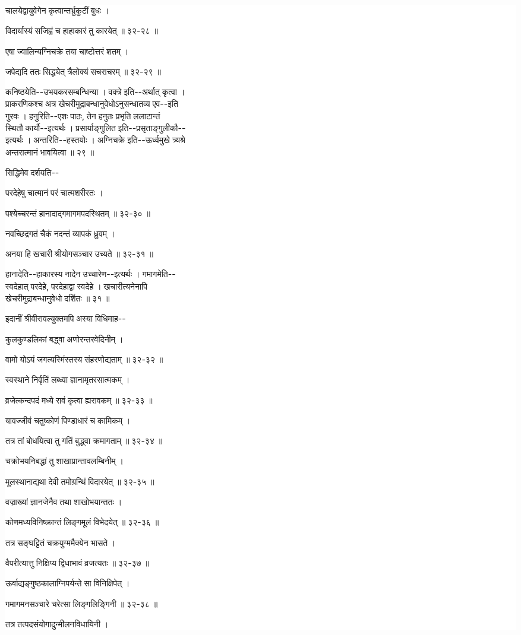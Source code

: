 चालयेद्वायुवेगेन कृत्वान्तर्भ्रुकुटीं बुधः ।  
  
विदार्यास्यं सजिह्वं च हाहाकारं तु कारयेत् ॥ ३२-२८ ॥  
  
एषा ज्वालिन्यग्निचक्रे तया चाष्टोत्तरं शतम् ।  
  
जपेद्यदि ततः सिद्ध्येत् त्रैलोक्यं सचराचरम् ॥ ३२-२९ ॥  
  
  
कनिष्ठयेति--उभयकरसम्बन्धिन्या । वक्त्रे इति--अर्थात् कृत्वा ।   
प्राकरणिकश्च अत्र खेचरीमुद्राबन्धानुवेधोऽनुसन्धातव्य एव--इति   
गुरवः । हनुरिति--एशः पाठः, तेन हनुतः प्रभृति ललाटान्तं   
स्थितौ कार्यौ--इत्यर्थः । प्रसार्याङ्गुलित इति--प्रसृताङ्गुलीकौ--  
इत्यर्थः । अन्तरिति--हस्तयोः । अग्निचक्रे इति--ऊर्ध्वमुखे त्र्यश्रे   
अन्तरात्मानं भावयित्वा ॥ २९ ॥  
  
सिद्धिमेव दर्शयति--  
  
  
परदेहेषु चात्मानं परं चात्मशरीरतः ।  
  
पश्येच्चरन्तं हानादाद्गमागमपदस्थितम् ॥ ३२-३० ॥  
  
नवच्छिद्रगतं चैकं नदन्तं व्यापकं ध्रुवम् ।  
  
अनया हि खचारी श्रीयोगसञ्चार उच्यते ॥ ३२-३१ ॥  
  
  
हानादेति--हाकारस्य नादेन उच्चारेण--इत्यर्थः । गमागमेति--  
स्वदेहात् परदेहे, परदेहाद्वा स्वदेहे । खचारीत्यनेनापि   
खेचरीमुद्राबन्धानुवेधो दर्शितः ॥ ३१ ॥  
  
इदानीं श्रीवीरावल्युक्तमपि अस्या विधिमाह--  
  
  
कुलकुण्डलिकां बद्ध्वा अणोरन्तरवेदिनीम् ।  
  
वामो योऽयं जगत्यस्मिंस्तस्य संहरणोद्यताम् ॥ ३२-३२ ॥  
  
स्वस्थाने निर्वृतिं लब्ध्वा ज्ञानामृतरसात्मकम् ।  
  
व्रजेत्कन्दपदं मध्ये रावं कृत्वा ह्यरावकम् ॥ ३२-३३ ॥  
  
यावज्जीवं चतुष्कोणं पिण्डाधारं च कामिकम् ।  
  
तत्र तां बोधयित्वा तु गतिं बुद्ध्वा क्रमागताम् ॥ ३२-३४ ॥  
  
चक्रोभयनिबद्धां तु शाखाप्रान्तावलम्बिनीम् ।  
  
मूलस्थानाद्यथा देवी तमोग्रन्थिं विदारयेत् ॥ ३२-३५ ॥  
  
वज्राख्यां ज्ञानजेनैव तथा शाखोभयान्ततः ।  
  
कोणमध्यविनिष्क्रान्तं लिङ्गमूलं विभेदयेत् ॥ ३२-३६ ॥  
  
तत्र सङ्घट्टितं चक्रयुग्ममैक्येन भासते ।  
  
वैपरीत्यात्तु निक्षिप्य द्विधाभावं व्रजत्यतः ॥ ३२-३७ ॥  
  
ऊर्वाद्यङ्गुष्ठकालाग्निपर्यन्ते सा विनिक्षिपेत् ।  
  
गमागमनसञ्चारे चरेत्सा लिङ्गलिङ्गिनी ॥ ३२-३८ ॥  
  
तत्र तत्पदसंयोगादुन्मीलनविधायिनी ।  
  